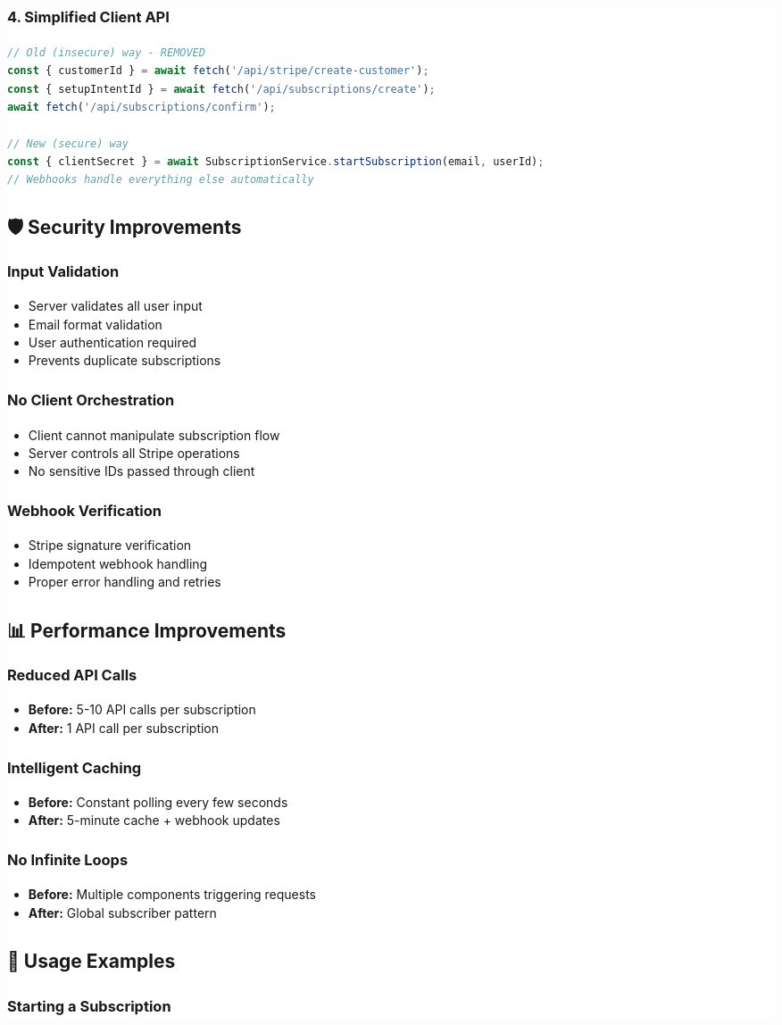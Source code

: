 ### 4. Simplified Client API

```typescript
// Old (insecure) way - REMOVED
const { customerId } = await fetch('/api/stripe/create-customer');
const { setupIntentId } = await fetch('/api/subscriptions/create');  
await fetch('/api/subscriptions/confirm');

// New (secure) way
const { clientSecret } = await SubscriptionService.startSubscription(email, userId);
// Webhooks handle everything else automatically
```

## 🛡️ Security Improvements

### Input Validation
- Server validates all user input
- Email format validation
- User authentication required
- Prevents duplicate subscriptions

### No Client Orchestration
- Client cannot manipulate subscription flow
- Server controls all Stripe operations
- No sensitive IDs passed through client

### Webhook Verification
- Stripe signature verification
- Idempotent webhook handling
- Proper error handling and retries

## 📊 Performance Improvements

### Reduced API Calls
- **Before:** 5-10 API calls per subscription
- **After:** 1 API call per subscription

### Intelligent Caching
- **Before:** Constant polling every few seconds
- **After:** 5-minute cache + webhook updates

### No Infinite Loops
- **Before:** Multiple components triggering requests
- **After:** Global subscriber pattern

## 🚀 Usage Examples

### Starting a Subscription
